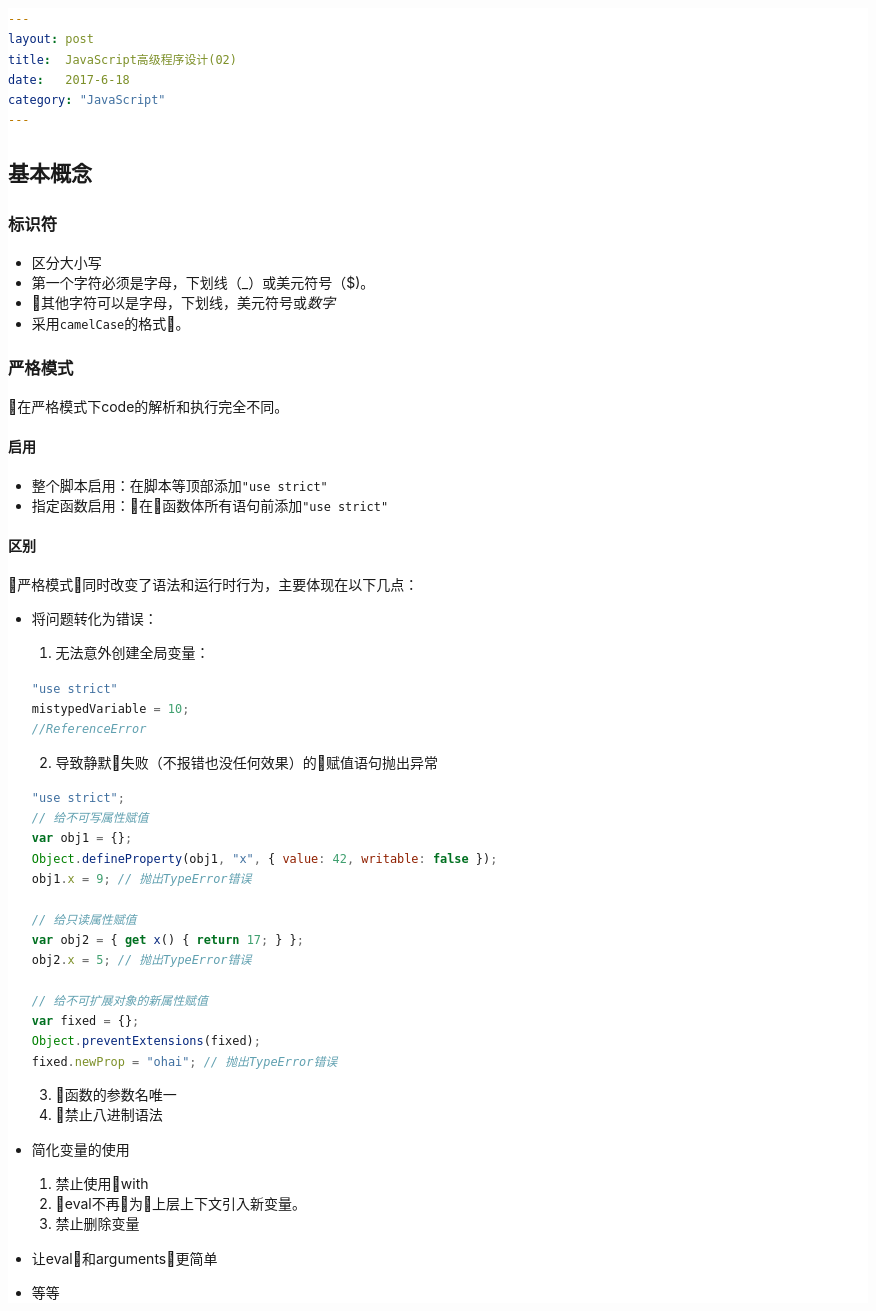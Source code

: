 ```yaml
---
layout: post  
title:  JavaScript高级程序设计(02) 
date:   2017-6-18  
category: "JavaScript"  
---
```

## 基本概念
### 标识符
- 区分大小写  
- 第一个字符必须是字母，下划线（_）或美元符号（$)。
- 其他字符可以是字母，下划线，美元符号或*数字* 
- 采用`camelCase`的格式。

### 严格模式
在严格模式下code的解析和执行完全不同。  
#### 启用
- 整个脚本启用：在脚本等顶部添加`"use strict"`
- 指定函数启用：在函数体所有语句前添加`"use strict"` 

#### 区别
严格模式同时改变了语法和运行时行为，主要体现在以下几点：  
- 将问题转化为错误：
    1. 无法意外创建全局变量：
    ````javascript
    "use strict"
    mistypedVariable = 10;
    //ReferenceError
    ````
    2. 导致静默失败（不报错也没任何效果）的赋值语句抛出异常  
    
    ````javascript
    "use strict";
    // 给不可写属性赋值
    var obj1 = {};
    Object.defineProperty(obj1, "x", { value: 42, writable: false });
    obj1.x = 9; // 抛出TypeError错误

    // 给只读属性赋值
    var obj2 = { get x() { return 17; } };
    obj2.x = 5; // 抛出TypeError错误

    // 给不可扩展对象的新属性赋值
    var fixed = {};
    Object.preventExtensions(fixed);
    fixed.newProp = "ohai"; // 抛出TypeError错误
    ````
    3. 函数的参数名唯一
    4. 禁止八进制语法
- 简化变量的使用
    1. 禁止使用with
    2. eval不再为上层上下文引入新变量。
    3. 禁止删除变量  
- 让eval和arguments更简单 
- 等等
